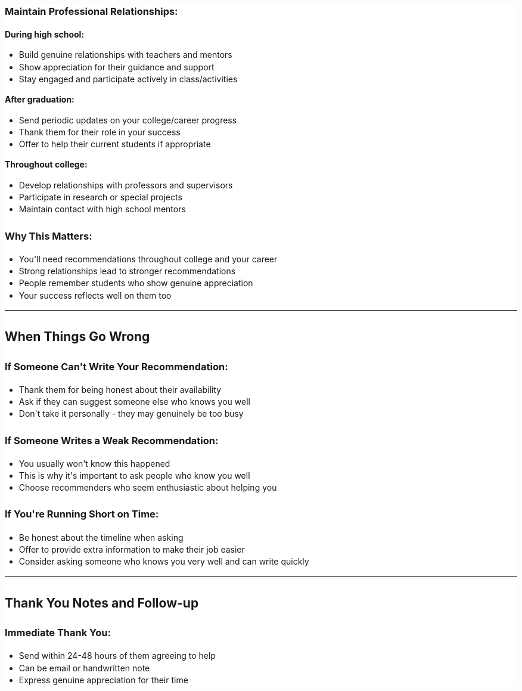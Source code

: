 ### Maintain Professional Relationships:

**During high school:**
- Build genuine relationships with teachers and mentors
- Show appreciation for their guidance and support
- Stay engaged and participate actively in class/activities

**After graduation:**
- Send periodic updates on your college/career progress
- Thank them for their role in your success
- Offer to help their current students if appropriate

**Throughout college:**
- Develop relationships with professors and supervisors
- Participate in research or special projects
- Maintain contact with high school mentors

### Why This Matters:
- You'll need recommendations throughout college and your career
- Strong relationships lead to stronger recommendations
- People remember students who show genuine appreciation
- Your success reflects well on them too

---

## When Things Go Wrong

### If Someone Can't Write Your Recommendation:
- Thank them for being honest about their availability
- Ask if they can suggest someone else who knows you well
- Don't take it personally - they may genuinely be too busy

### If Someone Writes a Weak Recommendation:
- You usually won't know this happened
- This is why it's important to ask people who know you well
- Choose recommenders who seem enthusiastic about helping you

### If You're Running Short on Time:
- Be honest about the timeline when asking
- Offer to provide extra information to make their job easier
- Consider asking someone who knows you very well and can write quickly

---

## Thank You Notes and Follow-up

### Immediate Thank You:
- Send within 24-48 hours of them agreeing to help
- Can be email or handwritten note
- Express genuine appreciation for their time
